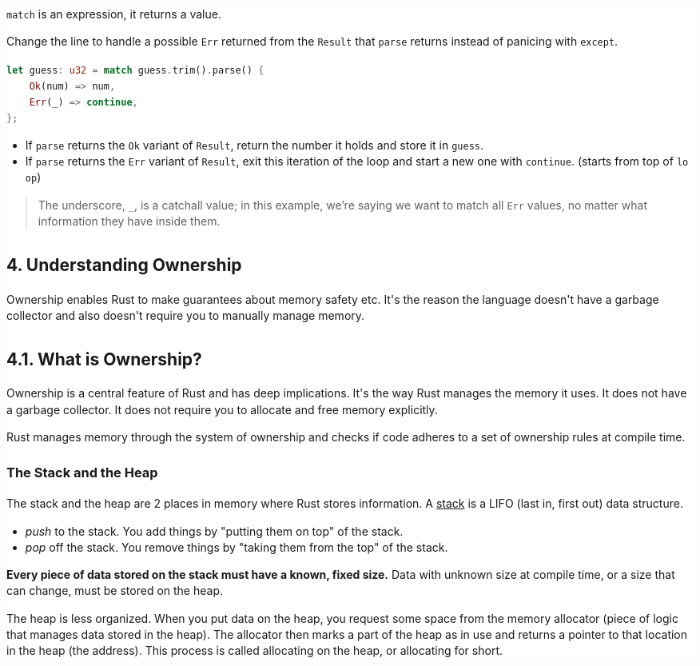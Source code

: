 `match` is an expression, it returns a value.

Change the line to handle a possible `Err` returned from the `Result` that `parse` returns instead of panicing with `except`.

```rust
let guess: u32 = match guess.trim().parse() {
    Ok(num) => num,
    Err(_) => continue,
};
```

- If `parse` returns the `Ok` variant of `Result`, return the number it holds and store it in `guess`.
- If `parse` returns the `Err` variant of `Result`, exit this iteration of the loop and start a new one with `continue`. (starts from top of `loop`)

> The underscore, `_`, is a catchall value; in this example, we’re saying we want to match all `Err` values, no matter what information they have inside them.

## 4. Understanding Ownership

Ownership enables Rust to make guarantees about memory safety etc.
It's the reason the language doesn't have a garbage collector and also doesn't require you to manually manage memory.

## 4.1. What is Ownership?

Ownership is a central feature of Rust and has deep implications.
It's the way Rust manages the memory it uses.
It does not have a garbage collector.
It does not require you to allocate and free memory explicitly.

Rust manages memory through the system of ownership and checks if code adheres to a set of ownership rules at compile time.

### The Stack and the Heap

The stack and the heap are 2 places in memory where Rust stores information.
A [stack](<https://en.wikipedia.org/wiki/Stack_(abstract_data_type)>) is a LIFO (last in, first out) data structure.

- _push_ to the stack. You add things by "putting them on top" of the stack.
- _pop_ off the stack. You remove things by "taking them from the top" of the stack.

**Every piece of data stored on the stack must have a known, fixed size.**
Data with unknown size at compile time, or a size that can change, must be stored on the heap.

The heap is less organized.
When you put data on the heap, you request some space from the memory allocator (piece of logic that manages data stored in the heap).
The allocator then marks a part of the heap as in use and returns a pointer to that location in the heap (the address).
This process is called allocating on the heap, or allocating for short.
